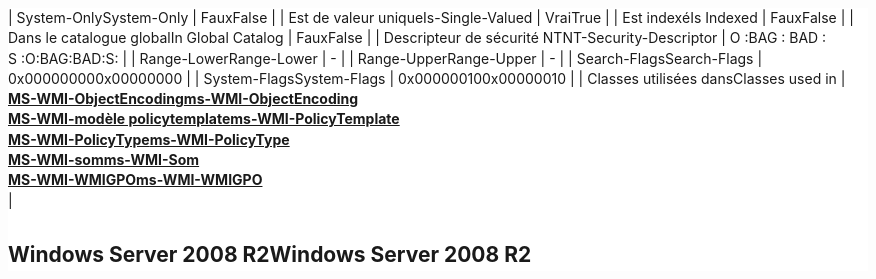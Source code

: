 | <span data-ttu-id="22432-188">System-Only</span><span class="sxs-lookup"><span data-stu-id="22432-188">System-Only</span></span>            | <span data-ttu-id="22432-189">Faux</span><span class="sxs-lookup"><span data-stu-id="22432-189">False</span></span>                                                                                                                                                                                                                                                                                            |
| <span data-ttu-id="22432-190">Est de valeur unique</span><span class="sxs-lookup"><span data-stu-id="22432-190">Is-Single-Valued</span></span>       | <span data-ttu-id="22432-191">Vrai</span><span class="sxs-lookup"><span data-stu-id="22432-191">True</span></span>                                                                                                                                                                                                                                                                                             |
| <span data-ttu-id="22432-192">Est indexé</span><span class="sxs-lookup"><span data-stu-id="22432-192">Is Indexed</span></span>             | <span data-ttu-id="22432-193">Faux</span><span class="sxs-lookup"><span data-stu-id="22432-193">False</span></span>                                                                                                                                                                                                                                                                                            |
| <span data-ttu-id="22432-194">Dans le catalogue global</span><span class="sxs-lookup"><span data-stu-id="22432-194">In Global Catalog</span></span>      | <span data-ttu-id="22432-195">Faux</span><span class="sxs-lookup"><span data-stu-id="22432-195">False</span></span>                                                                                                                                                                                                                                                                                            |
| <span data-ttu-id="22432-196">Descripteur de sécurité NT</span><span class="sxs-lookup"><span data-stu-id="22432-196">NT-Security-Descriptor</span></span> | <span data-ttu-id="22432-197">O :BAG : BAD : S :</span><span class="sxs-lookup"><span data-stu-id="22432-197">O:BAG:BAD:S:</span></span>                                                                                                                                                                                                                                                                                     |
| <span data-ttu-id="22432-198">Range-Lower</span><span class="sxs-lookup"><span data-stu-id="22432-198">Range-Lower</span></span>            | \-                                                                                                                                                                                                                                                                                               |
| <span data-ttu-id="22432-199">Range-Upper</span><span class="sxs-lookup"><span data-stu-id="22432-199">Range-Upper</span></span>            | \-                                                                                                                                                                                                                                                                                               |
| <span data-ttu-id="22432-200">Search-Flags</span><span class="sxs-lookup"><span data-stu-id="22432-200">Search-Flags</span></span>           | <span data-ttu-id="22432-201">0x00000000</span><span class="sxs-lookup"><span data-stu-id="22432-201">0x00000000</span></span>                                                                                                                                                                                                                                                                                       |
| <span data-ttu-id="22432-202">System-Flags</span><span class="sxs-lookup"><span data-stu-id="22432-202">System-Flags</span></span>           | <span data-ttu-id="22432-203">0x00000010</span><span class="sxs-lookup"><span data-stu-id="22432-203">0x00000010</span></span>                                                                                                                                                                                                                                                                                       |
| <span data-ttu-id="22432-204">Classes utilisées dans</span><span class="sxs-lookup"><span data-stu-id="22432-204">Classes used in</span></span>        | [<span data-ttu-id="22432-205">**MS-WMI-ObjectEncoding**</span><span class="sxs-lookup"><span data-stu-id="22432-205">**ms-WMI-ObjectEncoding**</span></span>](c-mswmi-objectencoding.md)<br/> [<span data-ttu-id="22432-206">**MS-WMI-modèle policytemplate**</span><span class="sxs-lookup"><span data-stu-id="22432-206">**ms-WMI-PolicyTemplate**</span></span>](c-mswmi-policytemplate.md)<br/> [<span data-ttu-id="22432-207">**MS-WMI-PolicyType**</span><span class="sxs-lookup"><span data-stu-id="22432-207">**ms-WMI-PolicyType**</span></span>](c-mswmi-policytype.md)<br/> [<span data-ttu-id="22432-208">**MS-WMI-som**</span><span class="sxs-lookup"><span data-stu-id="22432-208">**ms-WMI-Som**</span></span>](c-mswmi-som.md)<br/> [<span data-ttu-id="22432-209">**MS-WMI-WMIGPO**</span><span class="sxs-lookup"><span data-stu-id="22432-209">**ms-WMI-WMIGPO**</span></span>](c-mswmi-wmigpo.md)<br/> |



## <a name="windows-server-2008-r2"></a><span data-ttu-id="22432-210">Windows Server 2008 R2</span><span class="sxs-lookup"><span data-stu-id="22432-210">Windows Server 2008 R2</span></span>


